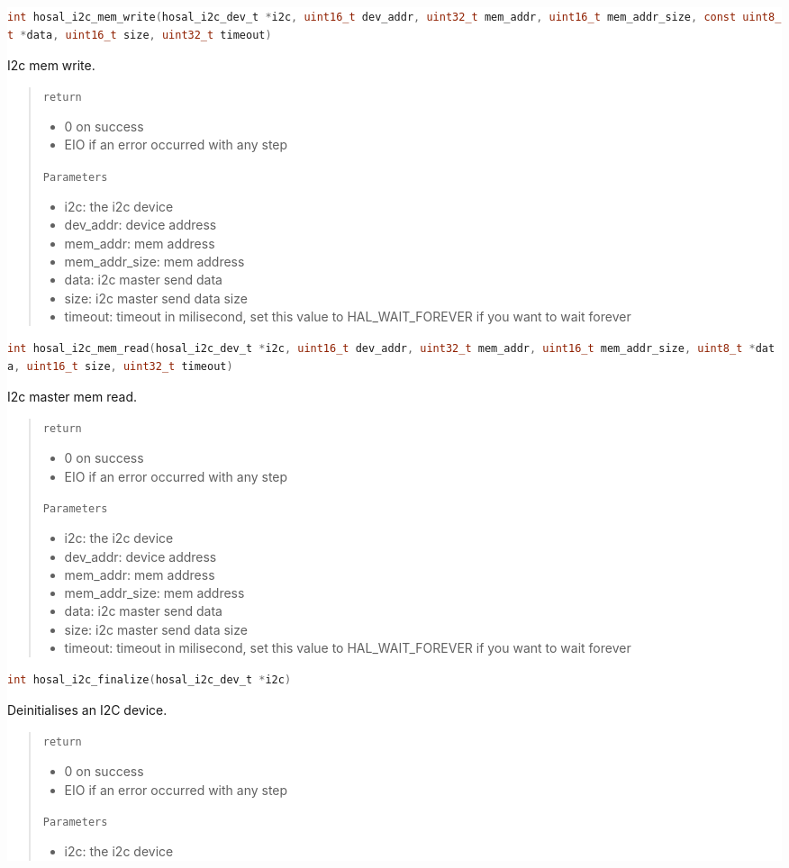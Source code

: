 

```c
int hosal_i2c_mem_write(hosal_i2c_dev_t *i2c, uint16_t dev_addr, uint32_t mem_addr, uint16_t mem_addr_size, const uint8_t *data, uint16_t size, uint32_t timeout)
```

I2c mem write.

> `return`
>
> - 0 on success
> - EIO if an error occurred with any step
>
> `Parameters`
>
> - i2c: the i2c device
> - dev_addr: device address
> - mem_addr: mem address
> - mem_addr_size: mem address
> - data: i2c master send data
> - size: i2c master send data size
> - timeout: timeout in milisecond, set this value to HAL_WAIT_FOREVER if you want to wait forever



```c
int hosal_i2c_mem_read(hosal_i2c_dev_t *i2c, uint16_t dev_addr, uint32_t mem_addr, uint16_t mem_addr_size, uint8_t *data, uint16_t size, uint32_t timeout)
```

I2c master mem read.

> `return`
>
> - 0 on success
> - EIO if an error occurred with any step
>
> `Parameters`
>
> - i2c: the i2c device
> - dev_addr: device address
> - mem_addr: mem address
> - mem_addr_size: mem address
> - data: i2c master send data
> - size: i2c master send data size
> - timeout: timeout in milisecond, set this value to HAL_WAIT_FOREVER if you want to wait forever



```c
int hosal_i2c_finalize(hosal_i2c_dev_t *i2c)
```

Deinitialises an I2C device.

> `return`
>
> - 0 on success
> - EIO if an error occurred with any step
>
> `Parameters`
>
> - i2c: the i2c device
